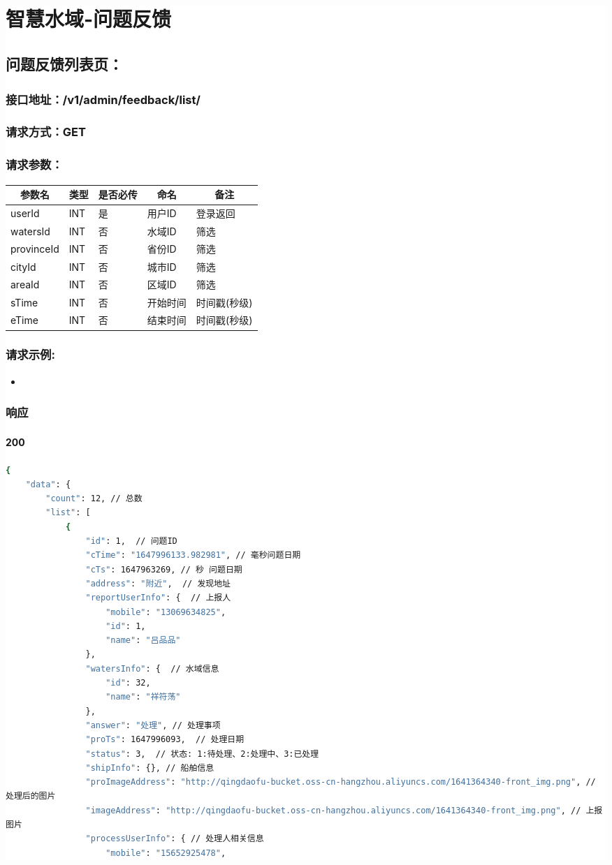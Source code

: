 # 智慧水域-问题反馈

## 问题反馈列表页：

### 接口地址：/v1/admin/feedback/list/

### 请求方式：GET

### 请求参数：

| 参数名     | 类型 | 是否必传 | 命名     | 备注         |
| ---------- | ---- | -------- | -------- | ------------ |
| userId     | INT  | 是       | 用户ID   | 登录返回     |
| watersId   | INT  | 否       | 水域ID   | 筛选         |
| provinceId | INT  | 否       | 省份ID   | 筛选         |
| cityId     | INT  | 否       | 城市ID   | 筛选         |
| areaId     | INT  | 否       | 区域ID   | 筛选         |
| sTime      | INT  | 否       | 开始时间 | 时间戳(秒级) |
| eTime      | INT  | 否       | 结束时间 | 时间戳(秒级) |

### 请求示例:

* 

### 响应

#### 200

```bash
{
    "data": {
        "count": 12, // 总数
        "list": [            
            {
                "id": 1,  // 问题ID
                "cTime": "1647996133.982981", // 毫秒问题日期
                "cTs": 1647963269, // 秒 问题日期
                "address": "附近",  // 发现地址
                "reportUserInfo": {  // 上报人
                    "mobile": "13069634825",  
                    "id": 1,
                    "name": "吕品品"
                },
                "watersInfo": {  // 水域信息
                    "id": 32,
                    "name": "祥符荡"
                },
                "answer": "处理", // 处理事项
                "proTs": 1647996093,  // 处理日期
                "status": 3,  // 状态: 1:待处理、2:处理中、3:已处理
                "shipInfo": {}, // 船舶信息
                "proImageAddress": "http://qingdaofu-bucket.oss-cn-hangzhou.aliyuncs.com/1641364340-front_img.png", // 处理后的图片
                "imageAddress": "http://qingdaofu-bucket.oss-cn-hangzhou.aliyuncs.com/1641364340-front_img.png", // 上报图片
                "processUserInfo": { // 处理人相关信息
                    "mobile": "15652925478",
```
